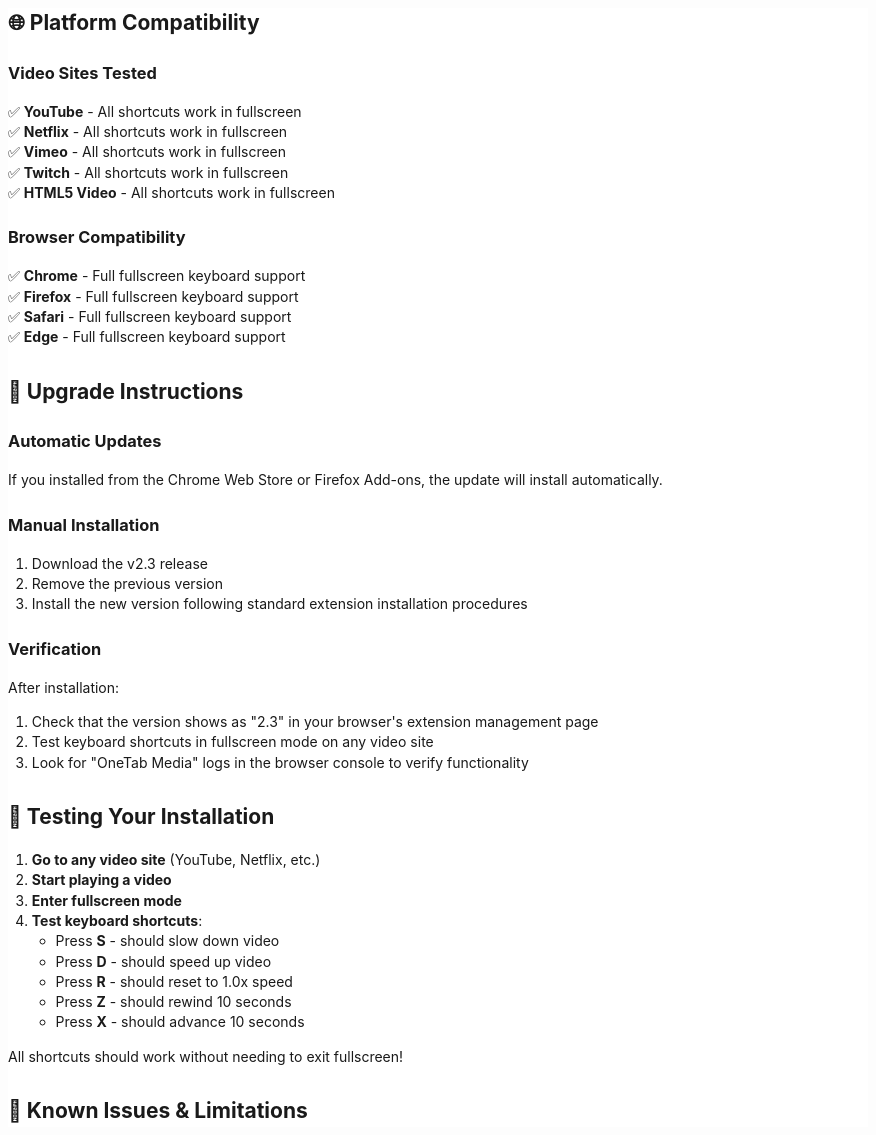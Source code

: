 ## 🌐 Platform Compatibility

### Video Sites Tested
✅ **YouTube** - All shortcuts work in fullscreen  
✅ **Netflix** - All shortcuts work in fullscreen  
✅ **Vimeo** - All shortcuts work in fullscreen  
✅ **Twitch** - All shortcuts work in fullscreen  
✅ **HTML5 Video** - All shortcuts work in fullscreen  

### Browser Compatibility
✅ **Chrome** - Full fullscreen keyboard support  
✅ **Firefox** - Full fullscreen keyboard support  
✅ **Safari** - Full fullscreen keyboard support  
✅ **Edge** - Full fullscreen keyboard support  

## 🚀 Upgrade Instructions

### Automatic Updates
If you installed from the Chrome Web Store or Firefox Add-ons, the update will install automatically.

### Manual Installation
1. Download the v2.3 release
2. Remove the previous version
3. Install the new version following standard extension installation procedures

### Verification
After installation:
1. Check that the version shows as "2.3" in your browser's extension management page
2. Test keyboard shortcuts in fullscreen mode on any video site
3. Look for "OneTab Media" logs in the browser console to verify functionality

## 🧪 Testing Your Installation

1. **Go to any video site** (YouTube, Netflix, etc.)
2. **Start playing a video**
3. **Enter fullscreen mode**
4. **Test keyboard shortcuts**:
   - Press **S** - should slow down video
   - Press **D** - should speed up video
   - Press **R** - should reset to 1.0x speed
   - Press **Z** - should rewind 10 seconds
   - Press **X** - should advance 10 seconds

All shortcuts should work without needing to exit fullscreen!

## 🐛 Known Issues & Limitations
